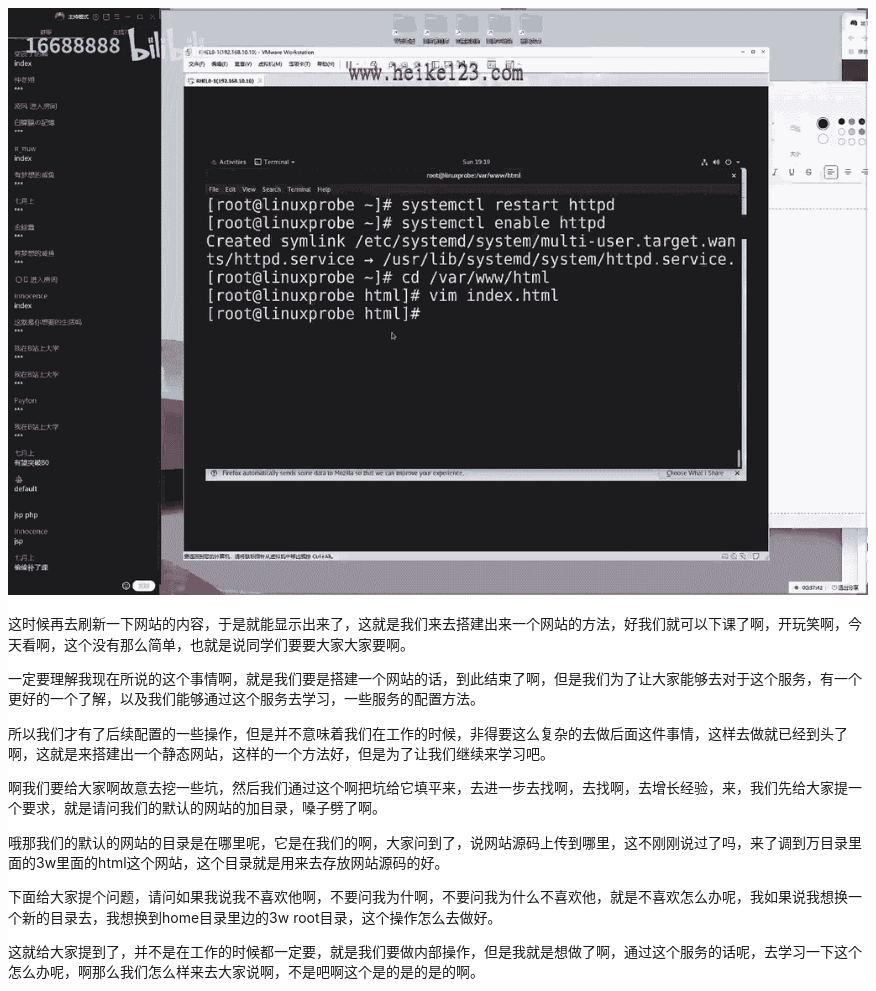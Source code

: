 ![](img/d2a8c4e67e0eb4adffebd2a77e1e82cd_29.png)

这时候再去刷新一下网站的内容，于是就能显示出来了，这就是我们来去搭建出来一个网站的方法，好我们就可以下课了啊，开玩笑啊，今天看啊，这个没有那么简单，也就是说同学们要要大家大家要啊。

一定要理解我现在所说的这个事情啊，就是我们要是搭建一个网站的话，到此结束了啊，但是我们为了让大家能够去对于这个服务，有一个更好的一个了解，以及我们能够通过这个服务去学习，一些服务的配置方法。

所以我们才有了后续配置的一些操作，但是并不意味着我们在工作的时候，非得要这么复杂的去做后面这件事情，这样去做就已经到头了啊，这就是来搭建出一个静态网站，这样的一个方法好，但是为了让我们继续来学习吧。

啊我们要给大家啊故意去挖一些坑，然后我们通过这个啊把坑给它填平来，去进一步去找啊，去找啊，去增长经验，来，我们先给大家提一个要求，就是请问我们的默认的网站的加目录，嗓子劈了啊。

哦那我们的默认的网站的目录是在哪里呢，它是在我们的啊，大家问到了，说网站源码上传到哪里，这不刚刚说过了吗，来了调到万目录里面的3w里面的html这个网站，这个目录就是用来去存放网站源码的好。

下面给大家提个问题，请问如果我说我不喜欢他啊，不要问我为什啊，不要问我为什么不喜欢他，就是不喜欢怎么办呢，我如果说我想换一个新的目录去，我想换到home目录里边的3w root目录，这个操作怎么去做好。

这就给大家提到了，并不是在工作的时候都一定要，就是我们要做内部操作，但是我就是想做了啊，通过这个服务的话呢，去学习一下这个怎么办呢，啊那么我们怎么样来去大家说啊，不是吧啊这个是的是的是的啊。


